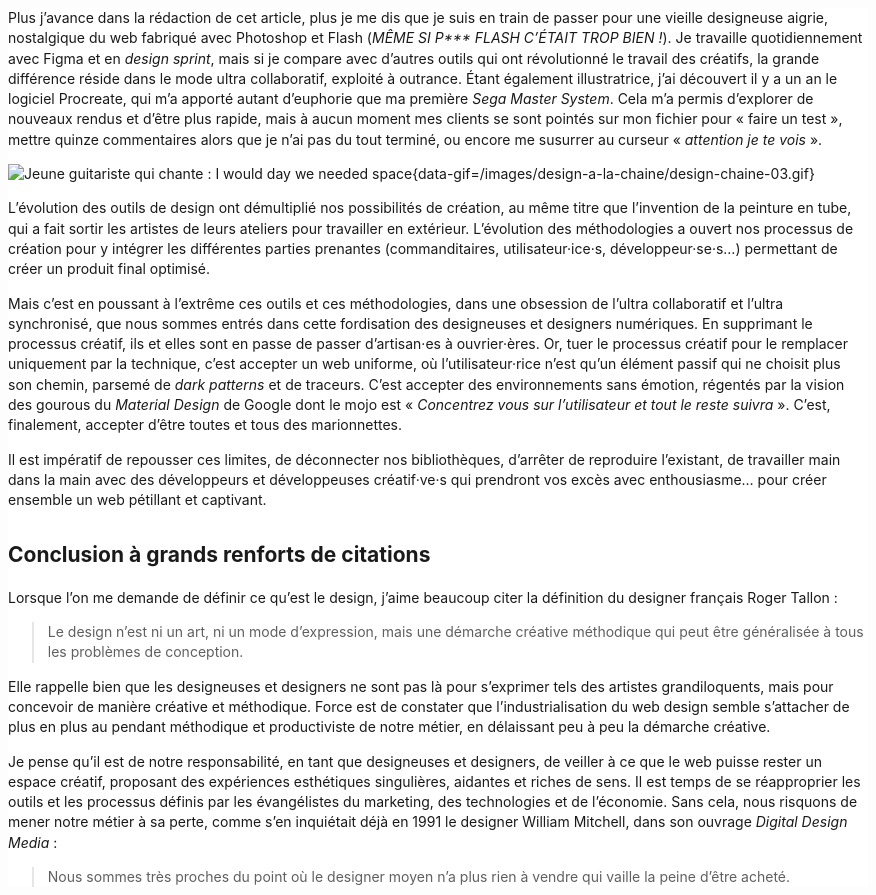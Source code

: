 Plus j’avance dans la rédaction de cet article, plus je me dis que je suis en train de passer pour une vieille designeuse aigrie, nostalgique du web fabriqué avec Photoshop et Flash (*MÊME SI P\*\*\* FLASH C’ÉTAIT TROP BIEN !*). Je travaille quotidiennement avec Figma et en *design sprint*, mais si je compare avec d’autres outils qui ont révolutionné le travail des créatifs, la grande différence réside dans le mode ultra collaboratif, exploité à outrance. Étant également illustratrice, j’ai découvert il y a un an le logiciel Procreate, qui m’a apporté autant d’euphorie que ma première *Sega Master System*. Cela m’a permis d’explorer de nouveaux rendus et d’être plus rapide, mais à aucun moment mes clients se sont pointés sur mon fichier pour « faire un test », mettre quinze commentaires alors que je n’ai pas du tout terminé, ou encore me susurrer au curseur « *attention je te vois* ».

![Jeune guitariste qui chante : I would day we needed space](/images/design-a-la-chaine/design-chaine-03.jpg "Ode au processus créatif des designers."){data-gif=/images/design-a-la-chaine/design-chaine-03.gif}

L’évolution des outils de design ont démultiplié nos possibilités de création, au même titre que l’invention de la peinture en tube, qui a fait sortir les artistes de leurs ateliers pour travailler en extérieur. L’évolution des méthodologies a ouvert nos processus de création pour y intégrer les différentes parties prenantes (commanditaires, utilisateur·ice·s, développeur·se·s…) permettant de créer un produit final optimisé.

Mais c’est en poussant à l’extrême ces outils et ces méthodologies, dans une obsession de l’ultra collaboratif et l’ultra synchronisé, que nous sommes entrés dans cette fordisation des designeuses et designers numériques. En supprimant le processus créatif, ils et elles sont en passe de passer d’artisan·es à ouvrier·ères. Or, tuer le processus créatif pour le remplacer uniquement par la technique, c’est accepter un web uniforme, où l’utilisateur·rice n’est qu’un élément passif qui ne choisit plus son chemin, parsemé de *dark patterns* et de traceurs. C’est accepter des environnements sans émotion, régentés par la vision des gourous du *Material Design* de Google dont le mojo est « *Concentrez vous sur l’utilisateur et tout le reste suivra* ». C’est, finalement, accepter d’être toutes et tous des marionnettes.

Il est impératif de repousser ces limites, de déconnecter nos bibliothèques, d’arrêter de reproduire l’existant, de travailler main dans la main avec des développeurs et développeuses créatif·ve·s qui prendront vos excès avec enthousiasme… pour créer ensemble un web pétillant et captivant.

## Conclusion à grands renforts de citations

Lorsque l’on me demande de définir ce qu’est le design, j’aime beaucoup citer la définition du designer français Roger Tallon :

> Le design n’est ni un art, ni un mode d’expression, mais une démarche créative méthodique qui peut être généralisée à tous les problèmes de conception.

Elle rappelle bien que les designeuses et designers ne sont pas là pour s’exprimer tels des artistes grandiloquents, mais pour concevoir de manière créative et méthodique. Force est de constater que l’industrialisation du web design semble s’attacher de plus en plus au pendant méthodique et productiviste de notre métier, en délaissant peu à peu la démarche créative.

Je pense qu’il est de notre responsabilité, en tant que designeuses et designers, de veiller à ce que le web puisse rester un espace créatif, proposant des expériences esthétiques singulières, aidantes et riches de sens. Il est temps de se réapproprier les outils et les processus définis par les évangélistes du marketing, des technologies et de l’économie. Sans cela, nous risquons de mener notre métier à sa perte, comme s’en inquiétait déjà en 1991 le designer William Mitchell, dans son ouvrage *Digital Design Media* :

> Nous sommes très proches du point où le designer moyen n’a plus rien à vendre qui vaille la peine d’être acheté.
